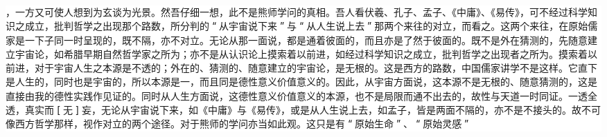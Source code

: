    ，一方又可使人想到为玄谈为光景。然吾仔细一想，此不是熊师学问的真相。吾人看伏羲、孔子、孟子、《中庸》、《易传》，可不经过科学知识之成立，批判哲学之出现那个路数，所分判的
  </span>
  <span class="s2">
   “
  </span>
  <span class="s1">
   从宇宙说下来
  </span>
  <span class="s2">
   ”
  </span>
  <span class="s1">
   与
  </span>
  <span class="s2">
   “
  </span>
  <span class="s1">
   从人生说上去
  </span>
  <span class="s2">
   ”
  </span>
  <span class="s1">
   那两个来往的对立，而看之。这两个来往，在原始儒家是一下子同一时呈现的，既不隔，亦不对立。无论从那一面说，都是通着彼面的，而且亦是了然于彼面的。既不是外在猜测的，先随意建立宇宙论，如希腊早期自然哲学家之所为；亦不是从认识论上摸索着以前进，如经过科学知识之成立，批判哲学之出现者之所为。摸索着以前进，对于宇宙人生之本源是不透的；外在的、猜测的、随意建立的宇宙论，是无根的。这是西方的路数，中国儒家讲学不是这样。它直下是人生的，同时也是宇宙的，所以本源是一，而且同是德性意义价值意义的。因此，从宇宙方面说，这本源不是无根的、随意猜测的，这是直接由我的德性实践作见证的。同时从人生方面说，这德性意义价值意义的本源，也不是局限而通不出去的，故性与天道一时同证。一透全透，真实而
  </span>
  <span class="s2">
   [
  </span>
  <span class="s1">
   无
  </span>
  <span class="s2">
   ]
  </span>
  <span class="s1">
   妄，无论从宇宙说下来，如《中庸》与《易传》，或是从人生说上去，如孟子，皆是两面不隔的，亦不是不接头的。故不可像西方哲学那样，视作对立的两个途径。对于熊师的学问亦当如此观。这只是有
  </span>
  <span class="s2">
   “
  </span>
  <span class="s1">
   原始生命
  </span>
  <span class="s2">
   ”
  </span>
  <span class="s1">
   、
  </span>
  <span class="s2">
   “
  </span>
  <span class="s1">
   原始灵感
  </span>
  <span class="s2">
   ”
  </span>
  <span class="s1">